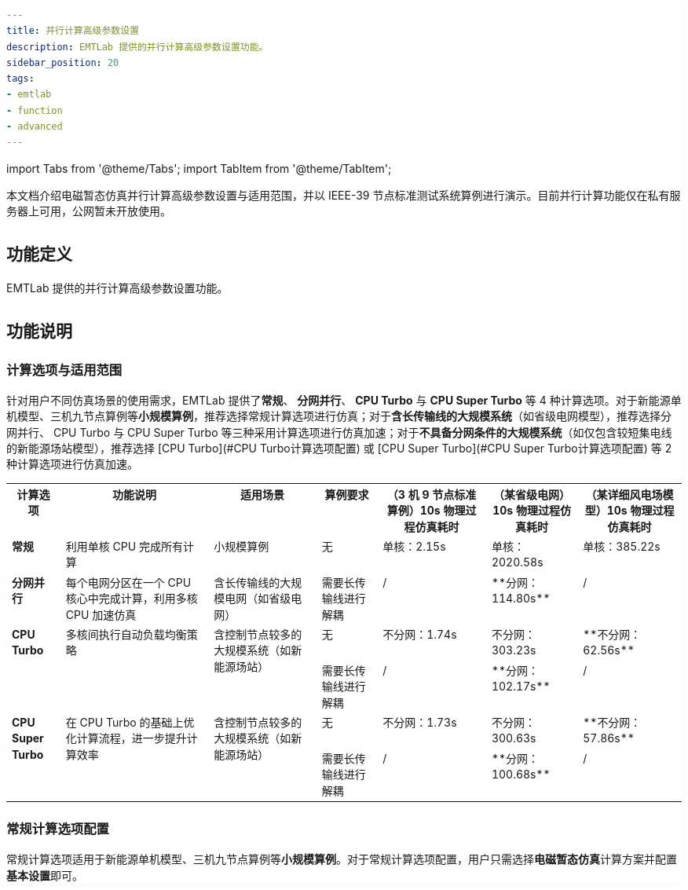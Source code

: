 ```yaml
---
title: 并行计算高级参数设置
description: EMTLab 提供的并行计算高级参数设置功能。
sidebar_position: 20
tags:
- emtlab
- function
- advanced
---
```

import Tabs from '@theme/Tabs';
import TabItem from '@theme/TabItem';


本文档介绍电磁暂态仿真并行计算高级参数设置与适用范围，并以 IEEE-39 节点标准测试系统算例进行演示。目前并行计算功能仅在私有服务器上可用，公网暂未开放使用。

## 功能定义

EMTLab 提供的并行计算高级参数设置功能。

## 功能说明

### 计算选项与适用范围

针对用户不同仿真场景的使用需求，EMTLab 提供了**常规**、 **分网并行**、 **CPU Turbo** 与 **CPU Super Turbo** 等 4 种计算选项。对于新能源单机模型、三机九节点算例等**小规模算例**，推荐选择常规计算选项进行仿真；对于**含长传输线的大规模系统**（如省级电网模型），推荐选择分网并行、 CPU Turbo 与 CPU Super Turbo 等三种采用计算选项进行仿真加速；对于**不具备分网条件的大规模系统**（如仅包含较短集电线的新能源场站模型），推荐选择 [CPU Turbo](#CPU Turbo计算选项配置) 或 [CPU Super Turbo](#CPU Super Turbo计算选项配置) 等 2 种计算选项进行仿真加速。


<table>
<tr><th><b>计算选项</b></th><th><b>功能说明</b></th><th><b>适用场景</b></th><th><b>算例要求</b></th><th><b>（3 机 9 节点标准算例）10s 物理过程仿真耗时</b></th><th><b>（某省级电网）10s 物理过程仿真耗时</b></th><th><b>（某详细风电场模型）10s 物理过程仿真耗时</b></th></tr>
<tr><td><b>常规</b></td><td>利用单核 CPU 完成所有计算</td><td>小规模算例</td><td>无</td><td>单核：2.15s</td><td>单核：2020.58s</td><td>单核：385.22s</td></tr>
<tr><td><b>分网并行</b></td><td>每个电网分区在一个 CPU 核心中完成计算，利用多核 CPU 加速仿真</td><td>含长传输线的大规模电网（如省级电网）</td><td>需要长传输线进行解耦</td><td>/</td><td>**分网：114.80s**</td><td>/</td></tr>
<tr><td rowspan="2"><b>CPU Turbo</b></td><td rowspan="2">多核间执行自动负载均衡策略</td><td rowspan="2">含控制节点较多的大规模系统（如新能源场站）</td><td>无</td><td>不分网：1.74s</td><td>不分网：303.23s</td><td>**不分网：62.56s**</td></tr>
<tr><td>需要长传输线进行解耦</td><td>/</td><td>**分网：102.17s**</td><td>/</td></tr>
<tr><td rowspan="2"><b>CPU Super Turbo</b></td><td rowspan="2">在 CPU Turbo 的基础上优化计算流程，进一步提升计算效率</td><td rowspan="2">含控制节点较多的大规模系统（如新能源场站）</td><td>无</td><td>不分网：1.73s</td><td>不分网：300.63s</td><td>**不分网：57.86s**</td></tr>
<tr><td valign="top">需要长传输线进行解耦</td><td>/</td><td>**分网：100.68s**</td><td>/</td></tr>
</table>

<span id="jump"> </span>

### 常规计算选项配置

常规计算选项适用于新能源单机模型、三机九节点算例等**小规模算例**。对于常规计算选项配置，用户只需选择**电磁暂态仿真**计算方案并配置**基本设置**即可。
